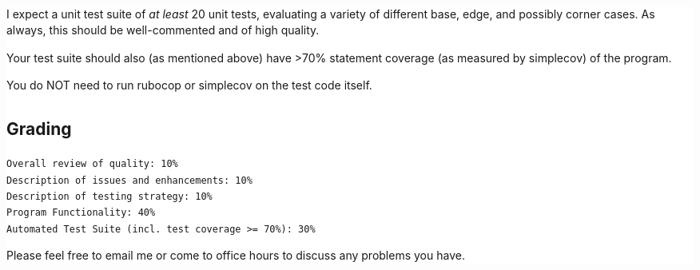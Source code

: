 I expect a unit test suite of _at least_ 20 unit tests, evaluating a variety of different base, edge, and possibly corner cases.  As always, this should be well-commented and of high quality.

Your test suite should also (as mentioned above) have >70% statement coverage (as measured by simplecov) of the program.

You do NOT need to run rubocop or simplecov on the test code itself.

## Grading
```
Overall review of quality: 10%
Description of issues and enhancements: 10%
Description of testing strategy: 10%
Program Functionality: 40%
Automated Test Suite (incl. test coverage >= 70%): 30%
```

Please feel free to email me or come to office hours to discuss any problems you have. 
 
